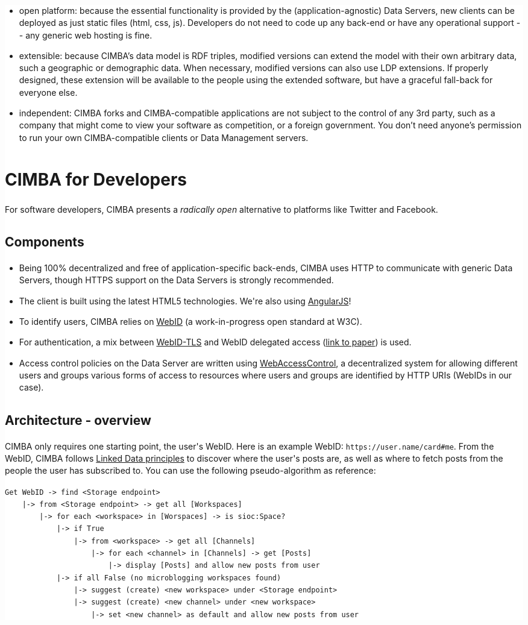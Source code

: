  * open platform: because the essential functionality is provided by the (application-agnostic) Data Servers, new clients can be deployed as just static files (html, css, js). Developers do not need to code up any back-end or have any operational support -- any generic web hosting is fine.

 * extensible: because CIMBA’s data model is RDF triples, modified versions can extend the model with their own arbitrary data, such a geographic or demographic data. When necessary, modified versions can also use LDP extensions. If properly designed, these extension will be available to the people using the extended software, but have a graceful fall-back for everyone else.

 * independent: CIMBA forks and CIMBA-compatible applications are not subject to the control of any 3rd party, such as a company that might come to view your software as competition, or a foreign government. You don’t need anyone’s permission to run your own CIMBA-compatible clients or Data Management servers.


CIMBA for Developers
====
For software developers, CIMBA presents a *radically open* alternative to platforms like Twitter and Facebook.

<a name="Components"></a>Components
-----

* Being 100% decentralized and free of application-specific back-ends, CIMBA uses HTTP to communicate with generic Data Servers, though HTTPS support on the Data Servers is strongly recommended.

* The client is built using the latest HTML5 technologies. We're also using [AngularJS](http://www.angularjs.org/)!

* To identify users, CIMBA relies on [WebID](http://www.w3.org/2005/Incubator/webid/spec/identity/) (a work-in-progress open standard at W3C).

* For authentication, a mix between [WebID-TLS](http://www.w3.org/2005/Incubator/webid/spec/tls) and WebID delegated access ([link to paper](http://hal.archives-ouvertes.fr/docs/00/74/53/55/PDF/paper.pdf)) is used.

* Access control policies on the Data Server are written using [WebAccessControl](http://www.w3.org/wiki/WebAccessControl), a decentralized system for allowing different users and groups various forms of access to resources where users and groups are identified by HTTP URIs (WebIDs in our case).


Architecture - overview
-----

CIMBA only requires one starting point, the user's WebID. Here is an example WebID: ```https://user.name/card#me```. From the WebID, CIMBA follows [Linked Data principles](http://www.w3.org/DesignIssues/LinkedData.html) to discover where the user's posts are, as well as where to fetch posts from the people the user has subscribed to. You can use the following pseudo-algorithm as reference:

```
Get WebID -> find <Storage endpoint>
    |-> from <Storage endpoint> -> get all [Workspaces]
        |-> for each <workspace> in [Worspaces] -> is sioc:Space?
            |-> if True
                |-> from <workspace> -> get all [Channels]
                    |-> for each <channel> in [Channels] -> get [Posts]
                        |-> display [Posts] and allow new posts from user
            |-> if all False (no microblogging workspaces found)
                |-> suggest (create) <new workspace> under <Storage endpoint>
                |-> suggest (create) <new channel> under <new workspace>
                    |-> set <new channel> as default and allow new posts from user
```
